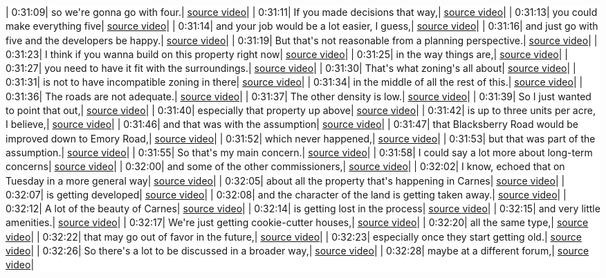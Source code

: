 | 0:31:09| so we're gonna go with four.| [source video](https://archive.org/details/planning-r-399-200514?start=1869)|
| 0:31:11| If you made decisions that way,| [source video](https://archive.org/details/planning-r-399-200514?start=1871)|
| 0:31:13| you could make everything five| [source video](https://archive.org/details/planning-r-399-200514?start=1873)|
| 0:31:14| and your job would be a lot easier, I guess,| [source video](https://archive.org/details/planning-r-399-200514?start=1874)|
| 0:31:16| and just go with five and the developers be happy.| [source video](https://archive.org/details/planning-r-399-200514?start=1876)|
| 0:31:19| But that's not reasonable from a planning perspective.| [source video](https://archive.org/details/planning-r-399-200514?start=1879)|
| 0:31:23| I think if you wanna build on this property right now| [source video](https://archive.org/details/planning-r-399-200514?start=1883)|
| 0:31:25| in the way things are,| [source video](https://archive.org/details/planning-r-399-200514?start=1885)|
| 0:31:27| you need to have it fit with the surroundings.| [source video](https://archive.org/details/planning-r-399-200514?start=1887)|
| 0:31:30| That's what zoning's all about| [source video](https://archive.org/details/planning-r-399-200514?start=1890)|
| 0:31:31| is not to have incompatible zoning in there| [source video](https://archive.org/details/planning-r-399-200514?start=1891)|
| 0:31:34| in the middle of all the rest of this.| [source video](https://archive.org/details/planning-r-399-200514?start=1894)|
| 0:31:36| The roads are not adequate.| [source video](https://archive.org/details/planning-r-399-200514?start=1896)|
| 0:31:37| The other density is low.| [source video](https://archive.org/details/planning-r-399-200514?start=1897)|
| 0:31:39| So I just wanted to point that out,| [source video](https://archive.org/details/planning-r-399-200514?start=1899)|
| 0:31:40| especially that property up above| [source video](https://archive.org/details/planning-r-399-200514?start=1900)|
| 0:31:42| is up to three units per acre, I believe,| [source video](https://archive.org/details/planning-r-399-200514?start=1902)|
| 0:31:46| and that was with the assumption| [source video](https://archive.org/details/planning-r-399-200514?start=1906)|
| 0:31:47| that Blacksberry Road would be improved down to Emory Road,| [source video](https://archive.org/details/planning-r-399-200514?start=1907)|
| 0:31:52| which never happened,| [source video](https://archive.org/details/planning-r-399-200514?start=1912)|
| 0:31:53| but that was part of the assumption.| [source video](https://archive.org/details/planning-r-399-200514?start=1913)|
| 0:31:55| So that's my main concern.| [source video](https://archive.org/details/planning-r-399-200514?start=1915)|
| 0:31:58| I could say a lot more about long-term concerns| [source video](https://archive.org/details/planning-r-399-200514?start=1918)|
| 0:32:00| and some of the other commissioners,| [source video](https://archive.org/details/planning-r-399-200514?start=1920)|
| 0:32:02| I know, echoed that on Tuesday in a more general way| [source video](https://archive.org/details/planning-r-399-200514?start=1922)|
| 0:32:05| about all the property that's happening in Carnes| [source video](https://archive.org/details/planning-r-399-200514?start=1925)|
| 0:32:07| is getting developed| [source video](https://archive.org/details/planning-r-399-200514?start=1927)|
| 0:32:08| and the character of the land is getting taken away.| [source video](https://archive.org/details/planning-r-399-200514?start=1928)|
| 0:32:12| A lot of the beauty of Carnes| [source video](https://archive.org/details/planning-r-399-200514?start=1932)|
| 0:32:14| is getting lost in the process| [source video](https://archive.org/details/planning-r-399-200514?start=1934)|
| 0:32:15| and very little amenities.| [source video](https://archive.org/details/planning-r-399-200514?start=1935)|
| 0:32:17| We're just getting cookie-cutter houses,| [source video](https://archive.org/details/planning-r-399-200514?start=1937)|
| 0:32:20| all the same type,| [source video](https://archive.org/details/planning-r-399-200514?start=1940)|
| 0:32:22| that may go out of favor in the future,| [source video](https://archive.org/details/planning-r-399-200514?start=1942)|
| 0:32:23| especially once they start getting old.| [source video](https://archive.org/details/planning-r-399-200514?start=1943)|
| 0:32:26| So there's a lot to be discussed in a broader way,| [source video](https://archive.org/details/planning-r-399-200514?start=1946)|
| 0:32:28| maybe at a different forum,| [source video](https://archive.org/details/planning-r-399-200514?start=1948)|